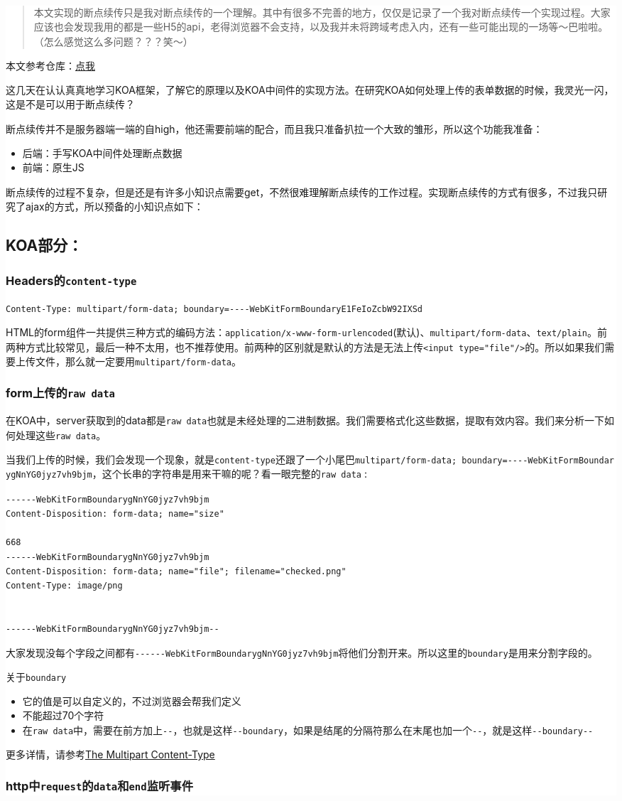 > 本文实现的断点续传只是我对断点续传的一个理解。其中有很多不完善的地方，仅仅是记录了一个我对断点续传一个实现过程。大家应该也会发现我用的都是一些H5的api，老得浏览器不会支持，以及我并未将跨域考虑入内，还有一些可能出现的一场等～巴啦啦。（怎么感觉这么多问题？？？笑～）

本文参考仓库：[点我](https://github.com/nanaSun/myHTTP/tree/master/upload)

这几天在认认真真地学习KOA框架，了解它的原理以及KOA中间件的实现方法。在研究KOA如何处理上传的表单数据的时候，我灵光一闪，这是不是可以用于断点续传？

断点续传并不是服务器端一端的自high，他还需要前端的配合，而且我只准备扒拉一个大致的雏形，所以这个功能我准备：
* 后端：手写KOA中间件处理断点数据
* 前端：原生JS

断点续传的过程不复杂，但是还是有许多小知识点需要get，不然很难理解断点续传的工作过程。实现断点续传的方式有很多，不过我只研究了ajax的方式，所以预备的小知识点如下：

## KOA部分：

### **Headers的`content-type`**

```
Content-Type: multipart/form-data; boundary=----WebKitFormBoundaryE1FeIoZcbW92IXSd
```

HTML的form组件一共提供三种方式的编码方法：`application/x-www-form-urlencoded`(默认)、`multipart/form-data`、`text/plain`。前两种方式比较常见，最后一种不太用，也不推荐使用。前两种的区别就是默认的方法是无法上传`<input type="file"/>`的。所以如果我们需要上传文件，那么就一定要用`multipart/form-data`。

### **form上传的`raw data`**

在KOA中，server获取到的data都是`raw data`也就是未经处理的二进制数据。我们需要格式化这些数据，提取有效内容。我们来分析一下如何处理这些`raw data`。

当我们上传的时候，我们会发现一个现象，就是`content-type`还跟了一个小尾巴`multipart/form-data; boundary=----WebKitFormBoundarygNnYG0jyz7vh9bjm`，这个长串的字符串是用来干嘛的呢？看一眼完整的`raw data`  :

```
------WebKitFormBoundarygNnYG0jyz7vh9bjm
Content-Disposition: form-data; name="size"

668
------WebKitFormBoundarygNnYG0jyz7vh9bjm
Content-Disposition: form-data; name="file"; filename="checked.png"
Content-Type: image/png


------WebKitFormBoundarygNnYG0jyz7vh9bjm--
```

大家发现没每个字段之间都有`------WebKitFormBoundarygNnYG0jyz7vh9bjm`将他们分割开来。所以这里的`boundary`是用来分割字段的。

关于`boundary`
* 它的值是可以自定义的，不过浏览器会帮我们定义
* 不能超过70个字符
* 在`raw data`中，需要在前方加上`--`，也就是这样`--boundary`，如果是结尾的分隔符那么在末尾也加一个`--`，就是这样`--boundary--`

更多详情，请参考[The Multipart Content-Type](https://www.w3.org/Protocols/rfc1341/7_2_Multipart.html)

### **http中`request`的`data`和`end`监听事件**
